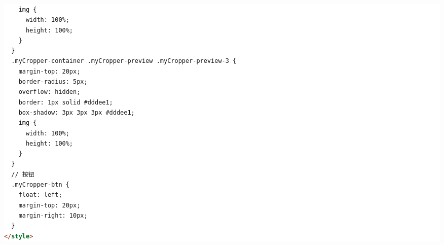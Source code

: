 ```html
    img {
      width: 100%;
      height: 100%;
    }
  }
  .myCropper-container .myCropper-preview .myCropper-preview-3 {
    margin-top: 20px;
    border-radius: 5px;
    overflow: hidden;
    border: 1px solid #dddee1;
    box-shadow: 3px 3px 3px #dddee1;
    img {
      width: 100%;
      height: 100%;
    }
  }
  // 按钮
  .myCropper-btn {
    float: left;
    margin-top: 20px;
    margin-right: 10px;
  }
</style>

```